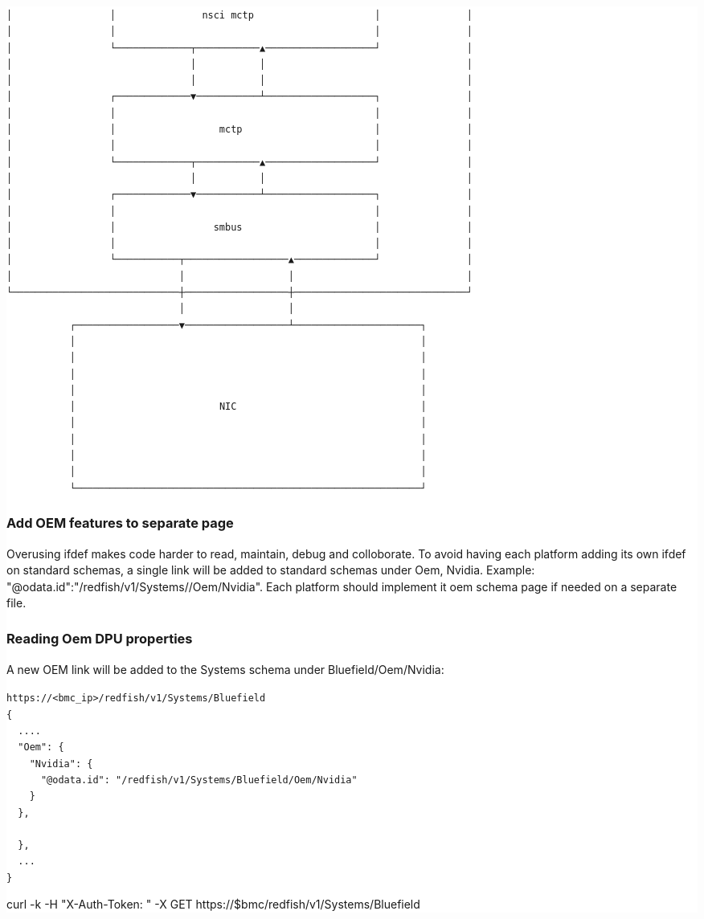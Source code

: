 ```
│                 │               nsci mctp                     │               │
│                 │                                             │               │
│                 └─────────────┬───────────▲───────────────────┘               │
│                               │           │                                   │
│                               │           │                                   │
│                 ┌─────────────▼───────────┴───────────────────┐               │
│                 │                                             │               │
│                 │                  mctp                       │               │
│                 │                                             │               │
│                 └─────────────┬───────────▲───────────────────┘               │
│                               │           │                                   │
│                 ┌─────────────▼───────────┴───────────────────┐               │
│                 │                                             │               │
│                 │                 smbus                       │               │
│                 │                                             │               │
│                 └───────────┬──────────────────▲──────────────┘               │
│                             │                  │                              │
└─────────────────────────────┼──────────────────┼──────────────────────────────┘
                              │                  │
           ┌──────────────────▼──────────────────┴──────────────────────┐
           │                                                            │
           │                                                            │
           │                                                            │
           │                                                            │
           │                         NIC                                │
           │                                                            │
           │                                                            │
           │                                                            │
           │                                                            │
           └────────────────────────────────────────────────────────────┘
```
### Add OEM features to separate page
Overusing ifdef makes code harder to read, maintain, debug and colloborate.
To avoid having each platform adding its own ifdef on standard schemas, a single link will be added to standard schemas under Oem, Nvidia.
Example: "@odata.id":"/redfish/v1/Systems/<platform-id>/Oem/Nvidia".
Each platform should implement it oem schema page if needed on a separate file.

### Reading Oem DPU properties
A new OEM link will be added to the Systems schema under Bluefield/Oem/Nvidia:
```
https://<bmc_ip>/redfish/v1/Systems/Bluefield
{
  ....
  "Oem": {
    "Nvidia": {
      "@odata.id": "/redfish/v1/Systems/Bluefield/Oem/Nvidia"
    }
  },

  },
  ...
}
```
curl -k -H "X-Auth-Token: <token>" -X GET https://$bmc/redfish/v1/Systems/Bluefield
